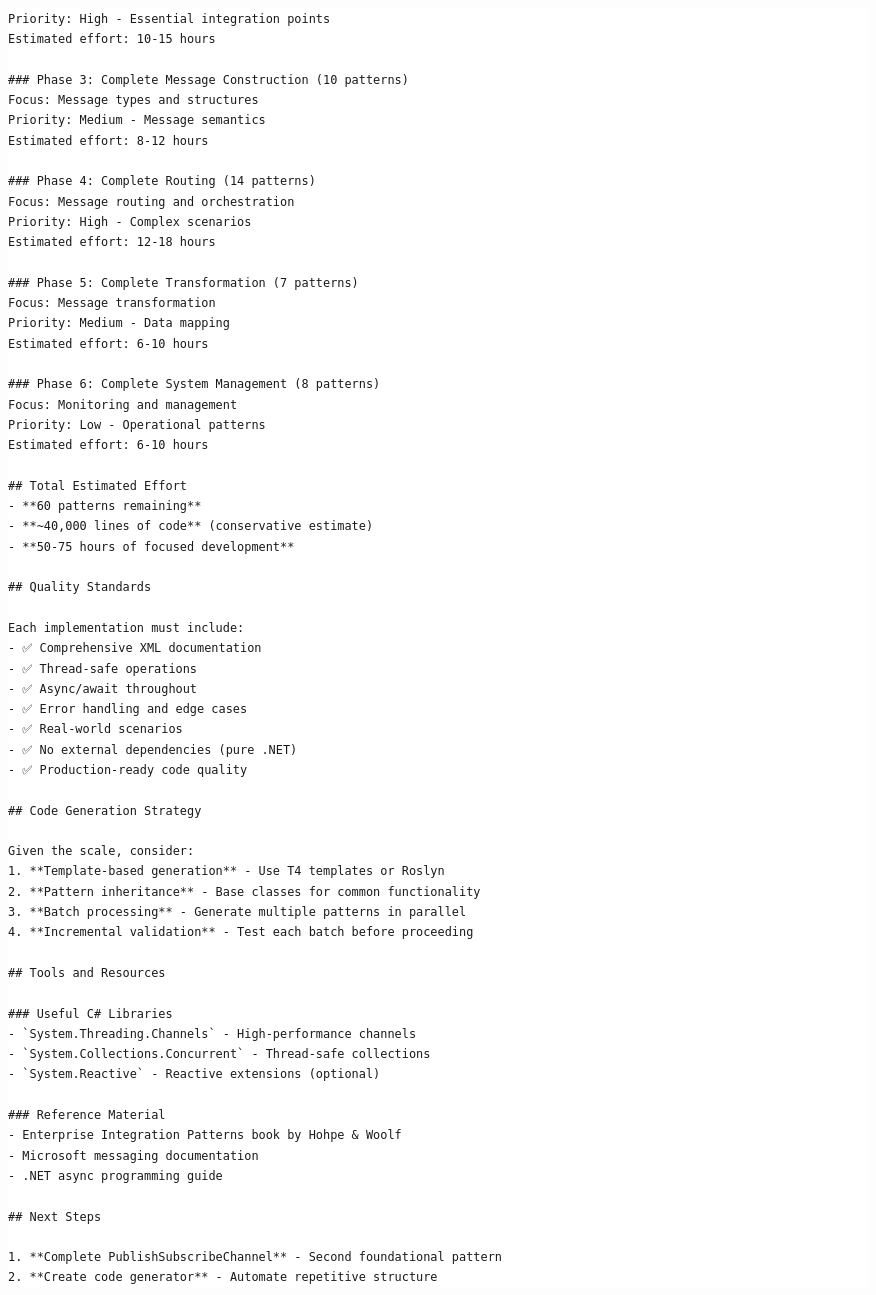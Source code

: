 ```
Priority: High - Essential integration points
Estimated effort: 10-15 hours

### Phase 3: Complete Message Construction (10 patterns)
Focus: Message types and structures
Priority: Medium - Message semantics
Estimated effort: 8-12 hours

### Phase 4: Complete Routing (14 patterns)
Focus: Message routing and orchestration
Priority: High - Complex scenarios
Estimated effort: 12-18 hours

### Phase 5: Complete Transformation (7 patterns)
Focus: Message transformation
Priority: Medium - Data mapping
Estimated effort: 6-10 hours

### Phase 6: Complete System Management (8 patterns)
Focus: Monitoring and management
Priority: Low - Operational patterns
Estimated effort: 6-10 hours

## Total Estimated Effort
- **60 patterns remaining**
- **~40,000 lines of code** (conservative estimate)
- **50-75 hours of focused development**

## Quality Standards

Each implementation must include:
- ✅ Comprehensive XML documentation
- ✅ Thread-safe operations
- ✅ Async/await throughout
- ✅ Error handling and edge cases
- ✅ Real-world scenarios
- ✅ No external dependencies (pure .NET)
- ✅ Production-ready code quality

## Code Generation Strategy

Given the scale, consider:
1. **Template-based generation** - Use T4 templates or Roslyn
2. **Pattern inheritance** - Base classes for common functionality
3. **Batch processing** - Generate multiple patterns in parallel
4. **Incremental validation** - Test each batch before proceeding

## Tools and Resources

### Useful C# Libraries
- `System.Threading.Channels` - High-performance channels
- `System.Collections.Concurrent` - Thread-safe collections
- `System.Reactive` - Reactive extensions (optional)

### Reference Material
- Enterprise Integration Patterns book by Hohpe & Woolf
- Microsoft messaging documentation
- .NET async programming guide

## Next Steps

1. **Complete PublishSubscribeChannel** - Second foundational pattern
2. **Create code generator** - Automate repetitive structure
```